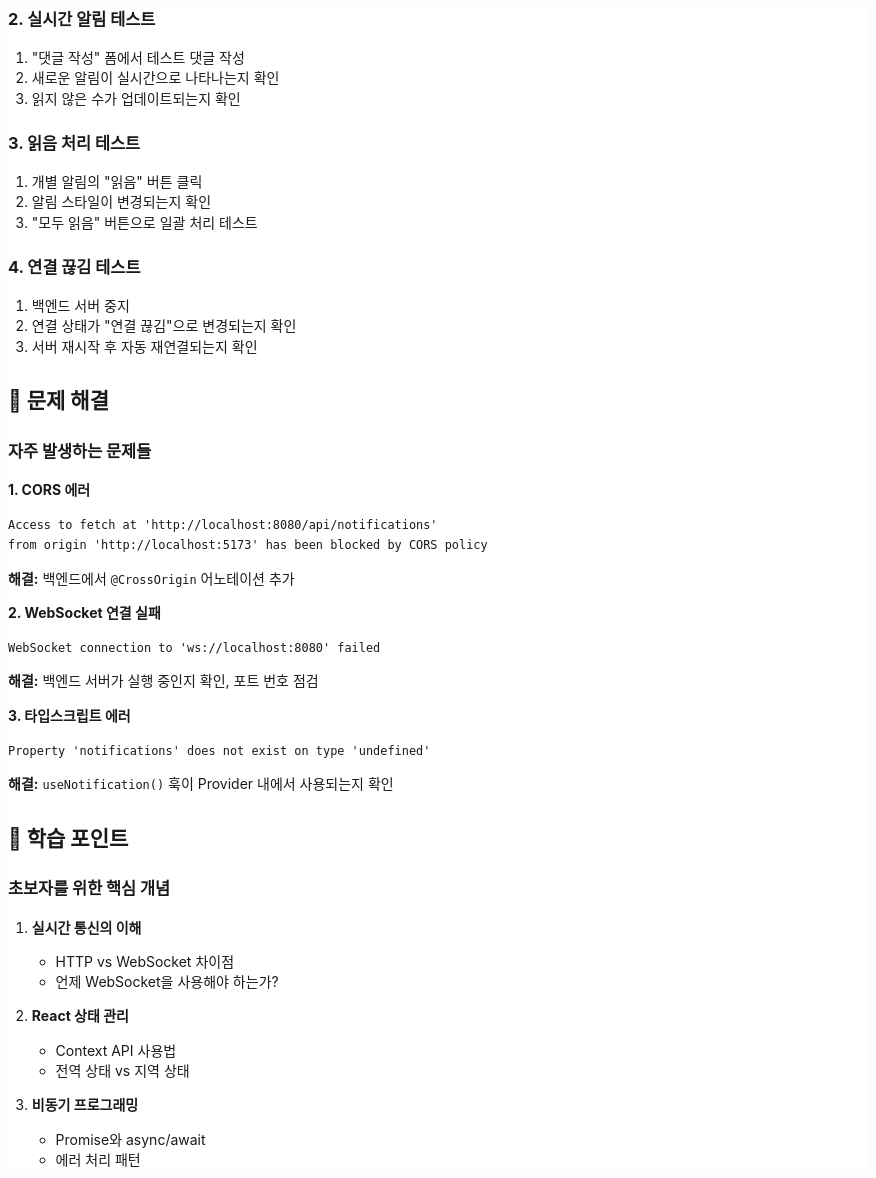 ### 2. 실시간 알림 테스트
1. "댓글 작성" 폼에서 테스트 댓글 작성
2. 새로운 알림이 실시간으로 나타나는지 확인
3. 읽지 않은 수가 업데이트되는지 확인

### 3. 읽음 처리 테스트
1. 개별 알림의 "읽음" 버튼 클릭
2. 알림 스타일이 변경되는지 확인
3. "모두 읽음" 버튼으로 일괄 처리 테스트

### 4. 연결 끊김 테스트
1. 백엔드 서버 중지
2. 연결 상태가 "연결 끊김"으로 변경되는지 확인
3. 서버 재시작 후 자동 재연결되는지 확인

## 🚨 문제 해결

### 자주 발생하는 문제들

**1. CORS 에러**
```
Access to fetch at 'http://localhost:8080/api/notifications' 
from origin 'http://localhost:5173' has been blocked by CORS policy
```
**해결:** 백엔드에서 `@CrossOrigin` 어노테이션 추가

**2. WebSocket 연결 실패**
```
WebSocket connection to 'ws://localhost:8080' failed
```
**해결:** 백엔드 서버가 실행 중인지 확인, 포트 번호 점검

**3. 타입스크립트 에러**
```
Property 'notifications' does not exist on type 'undefined'
```
**해결:** `useNotification()` 훅이 Provider 내에서 사용되는지 확인

## 📖 학습 포인트

### 초보자를 위한 핵심 개념

1. **실시간 통신의 이해**
   - HTTP vs WebSocket 차이점
   - 언제 WebSocket을 사용해야 하는가?

2. **React 상태 관리**
   - Context API 사용법
   - 전역 상태 vs 지역 상태

3. **비동기 프로그래밍**
   - Promise와 async/await
   - 에러 처리 패턴

